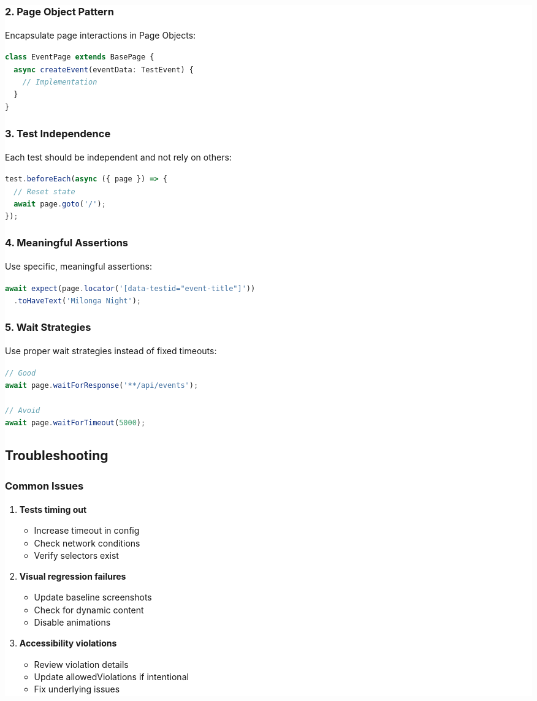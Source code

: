 ### 2. Page Object Pattern
Encapsulate page interactions in Page Objects:
```typescript
class EventPage extends BasePage {
  async createEvent(eventData: TestEvent) {
    // Implementation
  }
}
```

### 3. Test Independence
Each test should be independent and not rely on others:
```typescript
test.beforeEach(async ({ page }) => {
  // Reset state
  await page.goto('/');
});
```

### 4. Meaningful Assertions
Use specific, meaningful assertions:
```typescript
await expect(page.locator('[data-testid="event-title"]'))
  .toHaveText('Milonga Night');
```

### 5. Wait Strategies
Use proper wait strategies instead of fixed timeouts:
```typescript
// Good
await page.waitForResponse('**/api/events');

// Avoid
await page.waitForTimeout(5000);
```

## Troubleshooting

### Common Issues

1. **Tests timing out**
   - Increase timeout in config
   - Check network conditions
   - Verify selectors exist

2. **Visual regression failures**
   - Update baseline screenshots
   - Check for dynamic content
   - Disable animations

3. **Accessibility violations**
   - Review violation details
   - Update allowedViolations if intentional
   - Fix underlying issues
